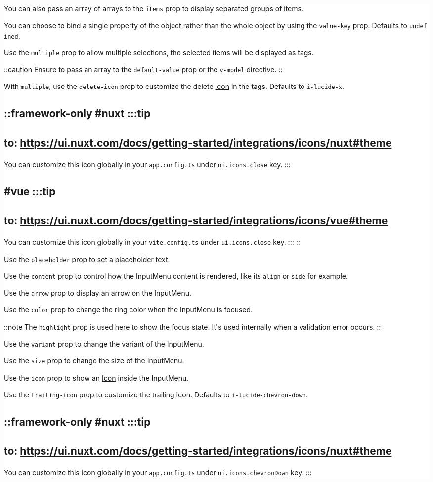 You can also pass an array of arrays to the `items` prop to display separated groups of items.

You can choose to bind a single property of the object rather than the whole object by using the `value-key` prop. Defaults to `undefined`.

Use the `multiple` prop to allow multiple selections, the selected items will be displayed as tags.

::caution
Ensure to pass an array to the `default-value` prop or the `v-model` directive.
::

With `multiple`, use the `delete-icon` prop to customize the delete [Icon](https://ui.nuxt.com/docs/components/icon) in the tags. Defaults to `i-lucide-x`.

::framework-only
#nuxt
  :::tip
  ---
  to: https://ui.nuxt.com/docs/getting-started/integrations/icons/nuxt#theme
  ---
  You can customize this icon globally in your `app.config.ts` under `ui.icons.close` key.
  :::

#vue
  :::tip
  ---
  to: https://ui.nuxt.com/docs/getting-started/integrations/icons/vue#theme
  ---
  You can customize this icon globally in your `vite.config.ts` under `ui.icons.close` key.
  :::
::

Use the `placeholder` prop to set a placeholder text.

Use the `content` prop to control how the InputMenu content is rendered, like its `align` or `side` for example.

Use the `arrow` prop to display an arrow on the InputMenu.

Use the `color` prop to change the ring color when the InputMenu is focused.

::note
The `highlight` prop is used here to show the focus state. It's used internally when a validation error occurs.
::

Use the `variant` prop to change the variant of the InputMenu.

Use the `size` prop to change the size of the InputMenu.

Use the `icon` prop to show an [Icon](https://ui.nuxt.com/docs/components/icon) inside the InputMenu.

Use the `trailing-icon` prop to customize the trailing [Icon](https://ui.nuxt.com/docs/components/icon). Defaults to `i-lucide-chevron-down`.

::framework-only
#nuxt
  :::tip
  ---
  to: https://ui.nuxt.com/docs/getting-started/integrations/icons/nuxt#theme
  ---
  You can customize this icon globally in your `app.config.ts` under `ui.icons.chevronDown` key.
  :::
